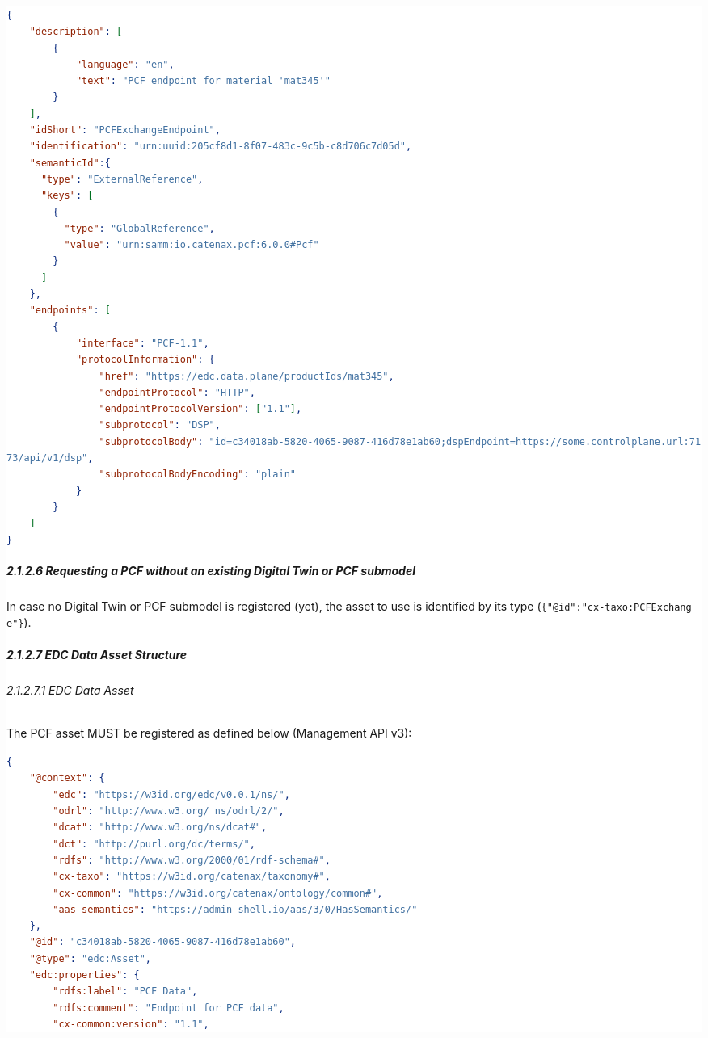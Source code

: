 ```json
{
    "description": [
        {
            "language": "en",
            "text": "PCF endpoint for material 'mat345'"
        }
    ],
    "idShort": "PCFExchangeEndpoint",
    "identification": "urn:uuid:205cf8d1-8f07-483c-9c5b-c8d706c7d05d",
    "semanticId":{
      "type": "ExternalReference",
      "keys": [
        {
          "type": "GlobalReference",
          "value": "urn:samm:io.catenax.pcf:6.0.0#Pcf"
        }
      ]
    },
    "endpoints": [
        {
            "interface": "PCF-1.1",
            "protocolInformation": {
                "href": "https://edc.data.plane/productIds/mat345",
                "endpointProtocol": "HTTP",
                "endpointProtocolVersion": ["1.1"],
                "subprotocol": "DSP",
                "subprotocolBody": "id=c34018ab-5820-4065-9087-416d78e1ab60;dspEndpoint=https://some.controlplane.url:7173/api/v1/dsp",
                "subprotocolBodyEncoding": "plain"
            }
        }
    ]
}
```

##### 2.1.2.6 Requesting a PCF without an existing Digital Twin or PCF submodel

In case no Digital Twin or PCF submodel is registered (yet), the asset to use is identified by its type (``{"@id":"cx-taxo:PCFExchange"}``).

##### 2.1.2.7 EDC Data Asset Structure

###### 2.1.2.7.1 EDC Data Asset

The PCF asset MUST be registered as defined below (Management API v3):

```json
{
    "@context": {
        "edc": "https://w3id.org/edc/v0.0.1/ns/",
        "odrl": "http://www.w3.org/ ns/odrl/2/",
        "dcat": "http://www.w3.org/ns/dcat#",
        "dct": "http://purl.org/dc/terms/",
        "rdfs": "http://www.w3.org/2000/01/rdf-schema#",
        "cx-taxo": "https://w3id.org/catenax/taxonomy#",
        "cx-common": "https://w3id.org/catenax/ontology/common#",
        "aas-semantics": "https://admin-shell.io/aas/3/0/HasSemantics/"
    },
    "@id": "c34018ab-5820-4065-9087-416d78e1ab60",
    "@type": "edc:Asset",
    "edc:properties": {
        "rdfs:label": "PCF Data",
        "rdfs:comment": "Endpoint for PCF data",
        "cx-common:version": "1.1",
```